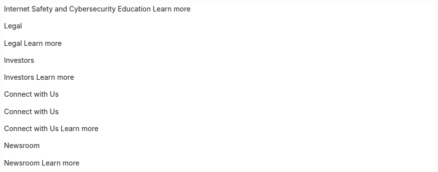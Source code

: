 



Internet Safety and Cybersecurity Education
Learn more








Legal





Legal
Learn more








Investors





Investors
Learn more










Connect with Us





Connect with Us





Connect with Us
Learn more








Newsroom





Newsroom
Learn more

